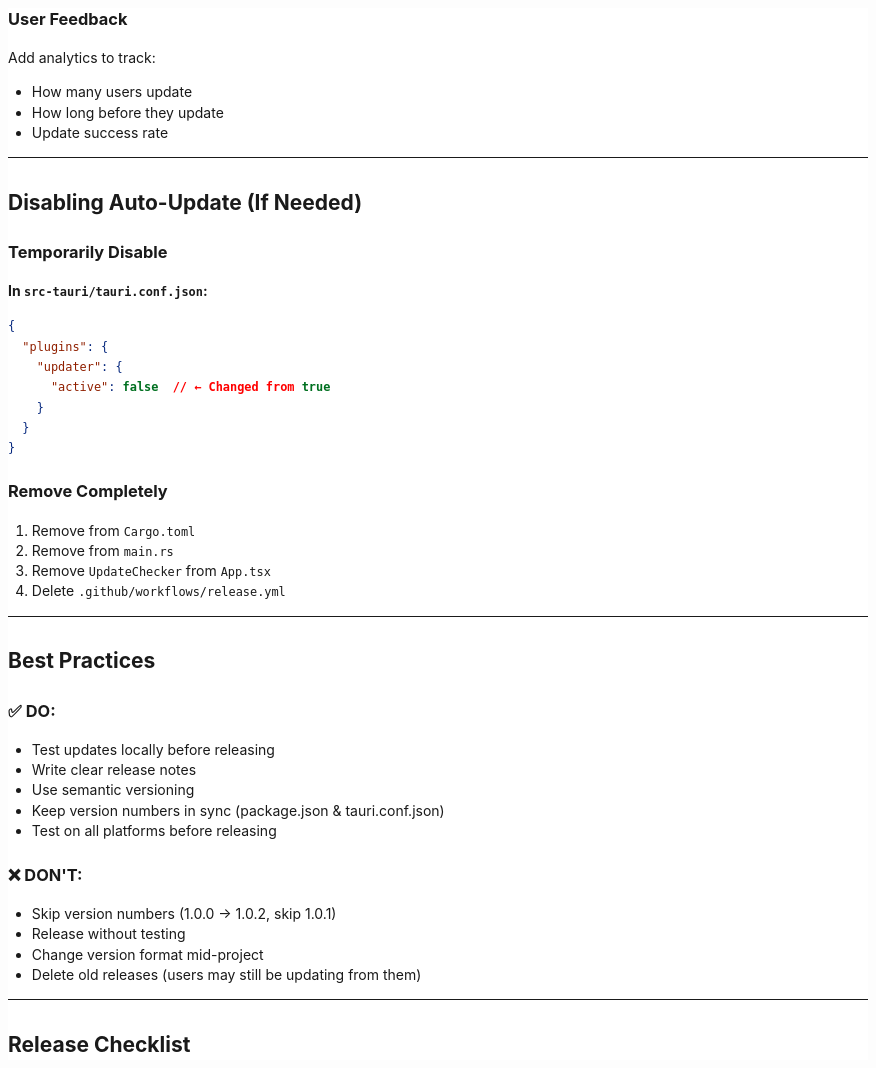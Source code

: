 ### User Feedback

Add analytics to track:
- How many users update
- How long before they update
- Update success rate

---

## Disabling Auto-Update (If Needed)

### Temporarily Disable

**In `src-tauri/tauri.conf.json`:**
```json
{
  "plugins": {
    "updater": {
      "active": false  // ← Changed from true
    }
  }
}
```

### Remove Completely

1. Remove from `Cargo.toml`
2. Remove from `main.rs`
3. Remove `UpdateChecker` from `App.tsx`
4. Delete `.github/workflows/release.yml`

---

## Best Practices

### ✅ DO:
- Test updates locally before releasing
- Write clear release notes
- Use semantic versioning
- Keep version numbers in sync (package.json & tauri.conf.json)
- Test on all platforms before releasing

### ❌ DON'T:
- Skip version numbers (1.0.0 → 1.0.2, skip 1.0.1)
- Release without testing
- Change version format mid-project
- Delete old releases (users may still be updating from them)

---

## Release Checklist
